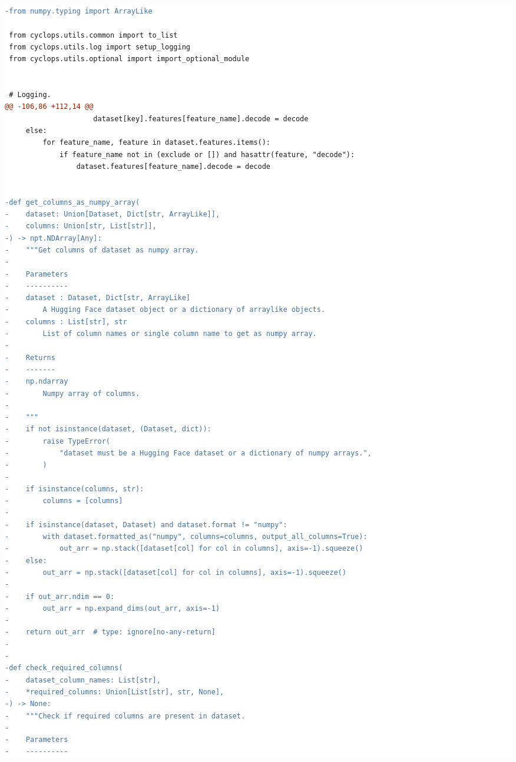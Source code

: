 ```diff
-from numpy.typing import ArrayLike
 
 from cyclops.utils.common import to_list
 from cyclops.utils.log import setup_logging
 from cyclops.utils.optional import import_optional_module
 
 
 # Logging.
@@ -106,86 +112,14 @@
                     dataset[key].features[feature_name].decode = decode
     else:
         for feature_name, feature in dataset.features.items():
             if feature_name not in (exclude or []) and hasattr(feature, "decode"):
                 dataset.features[feature_name].decode = decode
 
 
-def get_columns_as_numpy_array(
-    dataset: Union[Dataset, Dict[str, ArrayLike]],
-    columns: Union[str, List[str]],
-) -> npt.NDArray[Any]:
-    """Get columns of dataset as numpy array.
-
-    Parameters
-    ----------
-    dataset : Dataset, Dict[str, ArrayLike]
-        A Hugging Face dataset object or a dictionary of arraylike objects.
-    columns : List[str], str
-        List of column names or single column name to get as numpy array.
-
-    Returns
-    -------
-    np.ndarray
-        Numpy array of columns.
-
-    """
-    if not isinstance(dataset, (Dataset, dict)):
-        raise TypeError(
-            "dataset must be a Hugging Face dataset or a dictionary of numpy arrays.",
-        )
-
-    if isinstance(columns, str):
-        columns = [columns]
-
-    if isinstance(dataset, Dataset) and dataset.format != "numpy":
-        with dataset.formatted_as("numpy", columns=columns, output_all_columns=True):
-            out_arr = np.stack([dataset[col] for col in columns], axis=-1).squeeze()
-    else:
-        out_arr = np.stack([dataset[col] for col in columns], axis=-1).squeeze()
-
-    if out_arr.ndim == 0:
-        out_arr = np.expand_dims(out_arr, axis=-1)
-
-    return out_arr  # type: ignore[no-any-return]
-
-
-def check_required_columns(
-    dataset_column_names: List[str],
-    *required_columns: Union[List[str], str, None],
-) -> None:
-    """Check if required columns are present in dataset.
-
-    Parameters
-    ----------
```